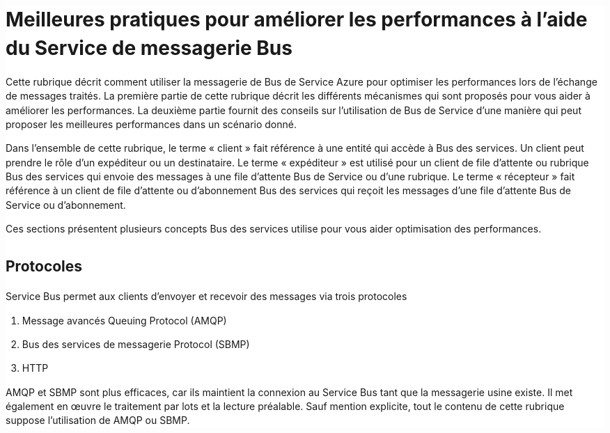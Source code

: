 <properties 
    pageTitle="Meilleures pratiques pour améliorer les performances à l’aide du Service Bus | Microsoft Azure"
    description="Décrit comment utiliser Bus des services Azure pour optimiser les performances lors de l’échange de messages traités."
    services="service-bus"
    documentationCenter="na"
    authors="sethmanheim"
    manager="timlt"
    editor="" /> 
<tags 
    ms.service="service-bus"
    ms.devlang="na"
    ms.topic="article"
    ms.tgt_pltfrm="na"
    ms.workload="na"
    ms.date="10/25/2016"
    ms.author="sethm" />

# <a name="best-practices-for-performance-improvements-using-service-bus-messaging"></a>Meilleures pratiques pour améliorer les performances à l’aide du Service de messagerie Bus

Cette rubrique décrit comment utiliser la messagerie de Bus de Service Azure pour optimiser les performances lors de l’échange de messages traités. La première partie de cette rubrique décrit les différents mécanismes qui sont proposés pour vous aider à améliorer les performances. La deuxième partie fournit des conseils sur l’utilisation de Bus de Service d’une manière qui peut proposer les meilleures performances dans un scénario donné.

Dans l’ensemble de cette rubrique, le terme « client » fait référence à une entité qui accède à Bus des services. Un client peut prendre le rôle d’un expéditeur ou un destinataire. Le terme « expéditeur » est utilisé pour un client de file d’attente ou rubrique Bus des services qui envoie des messages à une file d’attente Bus de Service ou d’une rubrique. Le terme « récepteur » fait référence à un client de file d’attente ou d’abonnement Bus des services qui reçoit les messages d’une file d’attente Bus de Service ou d’abonnement.

Ces sections présentent plusieurs concepts Bus des services utilise pour vous aider optimisation des performances.

## <a name="protocols"></a>Protocoles

Service Bus permet aux clients d’envoyer et recevoir des messages via trois protocoles

1. Message avancés Queuing Protocol (AMQP)

2. Bus des services de messagerie Protocol (SBMP)

3. HTTP

AMQP et SBMP sont plus efficaces, car ils maintient la connexion au Service Bus tant que la messagerie usine existe. Il met également en œuvre le traitement par lots et la lecture préalable. Sauf mention explicite, tout le contenu de cette rubrique suppose l’utilisation de AMQP ou SBMP.
